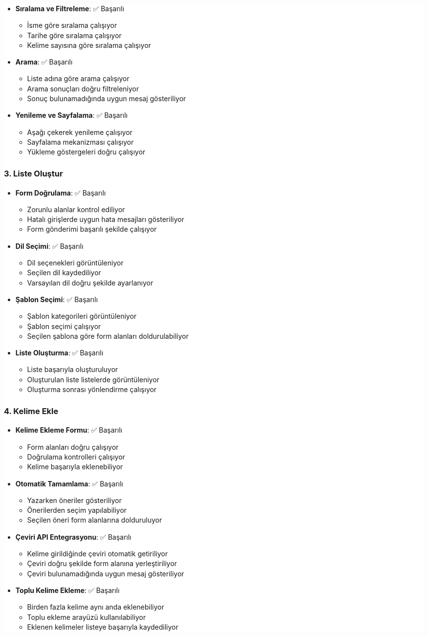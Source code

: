 - **Sıralama ve Filtreleme**: ✅ Başarılı
  - İsme göre sıralama çalışıyor
  - Tarihe göre sıralama çalışıyor
  - Kelime sayısına göre sıralama çalışıyor

- **Arama**: ✅ Başarılı
  - Liste adına göre arama çalışıyor
  - Arama sonuçları doğru filtreleniyor
  - Sonuç bulunamadığında uygun mesaj gösteriliyor

- **Yenileme ve Sayfalama**: ✅ Başarılı
  - Aşağı çekerek yenileme çalışıyor
  - Sayfalama mekanizması çalışıyor
  - Yükleme göstergeleri doğru çalışıyor

### 3. Liste Oluştur
- **Form Doğrulama**: ✅ Başarılı
  - Zorunlu alanlar kontrol ediliyor
  - Hatalı girişlerde uygun hata mesajları gösteriliyor
  - Form gönderimi başarılı şekilde çalışıyor

- **Dil Seçimi**: ✅ Başarılı
  - Dil seçenekleri görüntüleniyor
  - Seçilen dil kaydediliyor
  - Varsayılan dil doğru şekilde ayarlanıyor

- **Şablon Seçimi**: ✅ Başarılı
  - Şablon kategorileri görüntüleniyor
  - Şablon seçimi çalışıyor
  - Seçilen şablona göre form alanları doldurulabiliyor

- **Liste Oluşturma**: ✅ Başarılı
  - Liste başarıyla oluşturuluyor
  - Oluşturulan liste listelerde görüntüleniyor
  - Oluşturma sonrası yönlendirme çalışıyor

### 4. Kelime Ekle
- **Kelime Ekleme Formu**: ✅ Başarılı
  - Form alanları doğru çalışıyor
  - Doğrulama kontrolleri çalışıyor
  - Kelime başarıyla eklenebiliyor

- **Otomatik Tamamlama**: ✅ Başarılı
  - Yazarken öneriler gösteriliyor
  - Önerilerden seçim yapılabiliyor
  - Seçilen öneri form alanlarına dolduruluyor

- **Çeviri API Entegrasyonu**: ✅ Başarılı
  - Kelime girildiğinde çeviri otomatik getiriliyor
  - Çeviri doğru şekilde form alanına yerleştiriliyor
  - Çeviri bulunamadığında uygun mesaj gösteriliyor

- **Toplu Kelime Ekleme**: ✅ Başarılı
  - Birden fazla kelime aynı anda eklenebiliyor
  - Toplu ekleme arayüzü kullanılabiliyor
  - Eklenen kelimeler listeye başarıyla kaydediliyor
